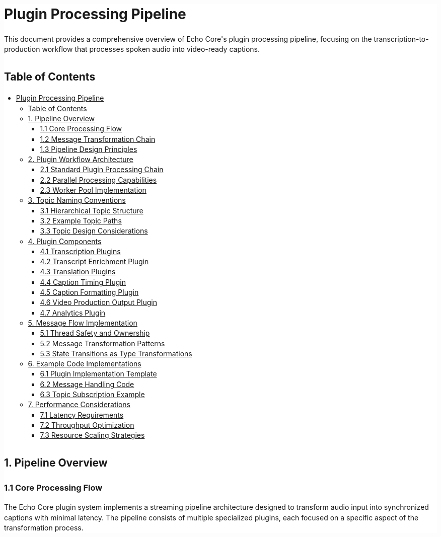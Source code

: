# Plugin Processing Pipeline

This document provides a comprehensive overview of Echo Core's plugin processing pipeline, focusing on the transcription-to-production workflow that processes spoken audio into video-ready captions.

## Table of Contents

- [Plugin Processing Pipeline](#plugin-processing-pipeline)
  - [Table of Contents](#table-of-contents)
  - [1. Pipeline Overview](#1-pipeline-overview)
    - [1.1 Core Processing Flow](#11-core-processing-flow)
    - [1.2 Message Transformation Chain](#12-message-transformation-chain)
    - [1.3 Pipeline Design Principles](#13-pipeline-design-principles)
  - [2. Plugin Workflow Architecture](#2-plugin-workflow-architecture)
    - [2.1 Standard Plugin Processing Chain](#21-standard-plugin-processing-chain)
    - [2.2 Parallel Processing Capabilities](#22-parallel-processing-capabilities)
    - [2.3 Worker Pool Implementation](#23-worker-pool-implementation)
  - [3. Topic Naming Conventions](#3-topic-naming-conventions)
    - [3.1 Hierarchical Topic Structure](#31-hierarchical-topic-structure)
    - [3.2 Example Topic Paths](#32-example-topic-paths)
    - [3.3 Topic Design Considerations](#33-topic-design-considerations)
  - [4. Plugin Components](#4-plugin-components)
    - [4.1 Transcription Plugins](#41-transcription-plugins)
    - [4.2 Transcript Enrichment Plugin](#42-transcript-enrichment-plugin)
    - [4.3 Translation Plugins](#43-translation-plugins)
    - [4.4 Caption Timing Plugin](#44-caption-timing-plugin)
    - [4.5 Caption Formatting Plugin](#45-caption-formatting-plugin)
    - [4.6 Video Production Output Plugin](#46-video-production-output-plugin)
    - [4.7 Analytics Plugin](#47-analytics-plugin)
  - [5. Message Flow Implementation](#5-message-flow-implementation)
    - [5.1 Thread Safety and Ownership](#51-thread-safety-and-ownership)
    - [5.2 Message Transformation Patterns](#52-message-transformation-patterns)
    - [5.3 State Transitions as Type Transformations](#53-state-transitions-as-type-transformations)
  - [6. Example Code Implementations](#6-example-code-implementations)
    - [6.1 Plugin Implementation Template](#61-plugin-implementation-template)
    - [6.2 Message Handling Code](#62-message-handling-code)
    - [6.3 Topic Subscription Example](#63-topic-subscription-example)
  - [7. Performance Considerations](#7-performance-considerations)
    - [7.1 Latency Requirements](#71-latency-requirements)
    - [7.2 Throughput Optimization](#72-throughput-optimization)
    - [7.3 Resource Scaling Strategies](#73-resource-scaling-strategies)

## 1. Pipeline Overview

### 1.1 Core Processing Flow

The Echo Core plugin system implements a streaming pipeline architecture designed to transform audio input into synchronized captions with minimal latency. The pipeline consists of multiple specialized plugins, each focused on a specific aspect of the transformation process.

